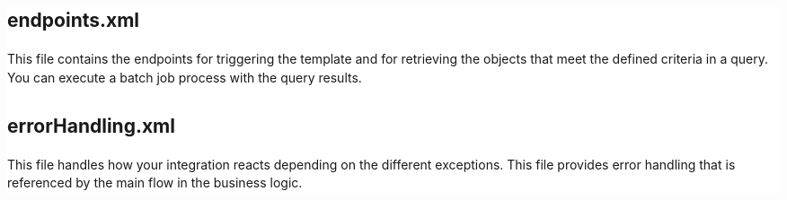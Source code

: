 

## endpoints.xml

This file contains the endpoints for triggering the template and for retrieving the objects that meet the defined criteria in a query. You can execute a batch job process with the query results.






## errorHandling.xml

This file handles how your integration reacts depending on the different exceptions. This file provides error handling that is referenced by the main flow in the business logic.









